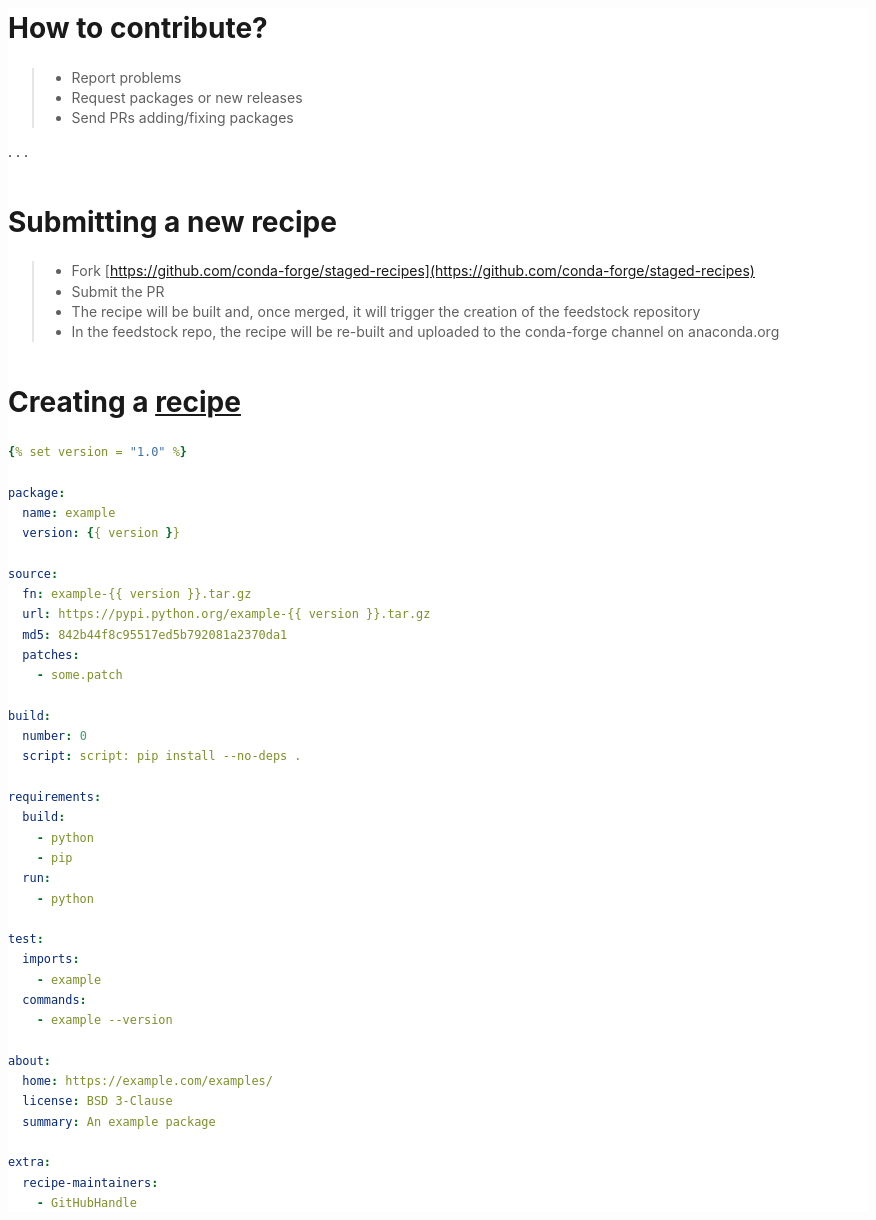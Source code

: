 # How to contribute?

> - Report problems
> - Request packages or new releases
> - Send PRs adding/fixing packages

. . .

# Submitting a new recipe

> - Fork [https://github.com/conda-forge/staged-recipes](https://github.com/conda-forge/staged-recipes)
> - Submit the PR
> - The recipe will be built and, once merged, it will trigger the creation of the feedstock repository
> - In the feedstock repo, the recipe will be re-built and uploaded to the conda-forge channel on anaconda.org

# Creating a [recipe](https://github.com/conda-forge/staged-recipes/tree/master/recipes/example)
```yaml
{% set version = "1.0" %}

package:
  name: example
  version: {{ version }}

source:
  fn: example-{{ version }}.tar.gz
  url: https://pypi.python.org/example-{{ version }}.tar.gz
  md5: 842b44f8c95517ed5b792081a2370da1
  patches:
    - some.patch

build:
  number: 0
  script: script: pip install --no-deps .

requirements:
  build:
    - python
    - pip
  run:
    - python

test:
  imports:
    - example
  commands:
    - example --version

about:
  home: https://example.com/examples/
  license: BSD 3-Clause
  summary: An example package

extra:
  recipe-maintainers:
    - GitHubHandle

```
